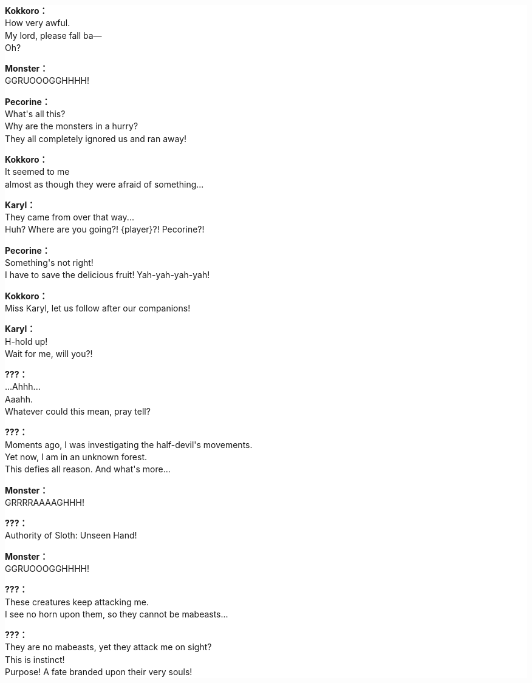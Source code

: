 **Kokkoro：**  
How very awful.  
My lord, please fall ba—  
 Oh?  
  
**Monster：**  
GGRUOOOGGHHHH!  
  
**Pecorine：**  
What's all this?  
Why are the monsters in a hurry?  
They all completely ignored us and ran away!  
  
**Kokkoro：**  
It seemed to me  
 almost as though they were afraid of something...  
  
**Karyl：**  
They came from over that way...  
Huh? Where are you going?! {player}?! Pecorine?!  
  
**Pecorine：**  
Something's not right!  
I have to save the delicious fruit! Yah-yah-yah-yah!  
  
**Kokkoro：**  
Miss Karyl, let us follow after our companions!  
  
**Karyl：**  
H-hold up!  
Wait for me, will you?!  
  
**???：**  
...Ahhh...  
 Aaahh.  
Whatever could this mean, pray tell?  
  
**???：**  
Moments ago, I was investigating the half-devil's movements.  
Yet now, I am in an unknown forest.  
This defies all reason. And what's more...  
  
**Monster：**  
GRRRRAAAAGHHH!  
  
**???：**  
Authority of Sloth: Unseen Hand!  
  
**Monster：**  
GGRUOOOGGHHHH!  
  
**???：**  
These creatures keep attacking me.  
I see no horn upon them, so they cannot be mabeasts...  
  
**???：**  
They are no mabeasts, yet they attack me on sight?  
This is instinct!  
 Purpose! A fate branded upon their very souls!  
  